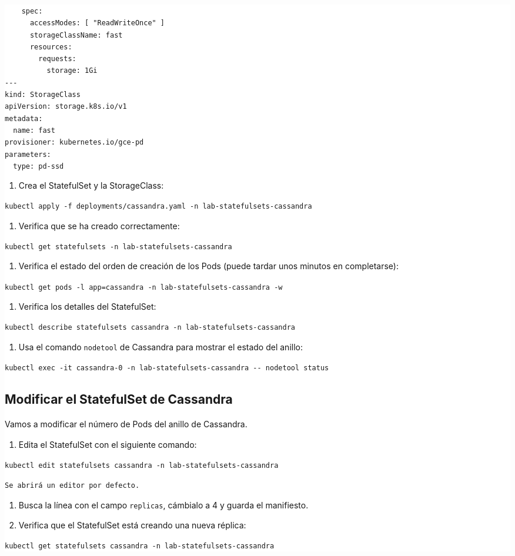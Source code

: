 ```
    spec:
      accessModes: [ "ReadWriteOnce" ]
      storageClassName: fast
      resources:
        requests:
          storage: 1Gi
---
kind: StorageClass
apiVersion: storage.k8s.io/v1
metadata:
  name: fast
provisioner: kubernetes.io/gce-pd
parameters:
  type: pd-ssd
```

1. Crea el StatefulSet y la StorageClass:
```
kubectl apply -f deployments/cassandra.yaml -n lab-statefulsets-cassandra
```

1. Verifica que se ha creado correctamente:
```
kubectl get statefulsets -n lab-statefulsets-cassandra
```

1. Verifica el estado del orden de creación de los Pods (puede tardar unos minutos en completarse):
```
kubectl get pods -l app=cassandra -n lab-statefulsets-cassandra -w
```

1. Verifica los detalles del StatefulSet:
```
kubectl describe statefulsets cassandra -n lab-statefulsets-cassandra
```

1. Usa el comando `nodetool` de Cassandra para mostrar el estado del anillo:
```
kubectl exec -it cassandra-0 -n lab-statefulsets-cassandra -- nodetool status
```

## Modificar el StatefulSet de Cassandra
Vamos a modificar el número de Pods del anillo de Cassandra.

1. Edita el StatefulSet con el siguiente comando:
```
kubectl edit statefulsets cassandra -n lab-statefulsets-cassandra
```

    Se abrirá un editor por defecto.

1. Busca la línea con el campo `replicas`, cámbialo a 4 y guarda el manifiesto.

1. Verifica que el StatefulSet está creando una nueva réplica:
```
kubectl get statefulsets cassandra -n lab-statefulsets-cassandra
```

